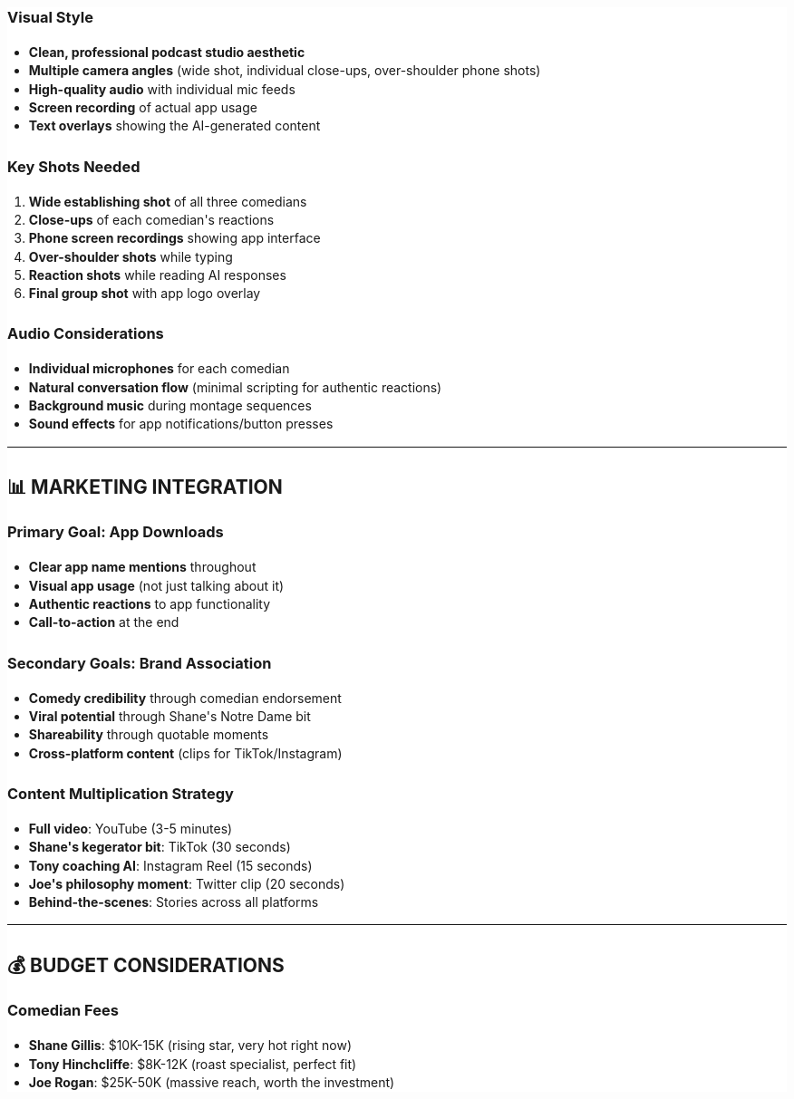 ### **Visual Style**
- **Clean, professional podcast studio aesthetic**
- **Multiple camera angles** (wide shot, individual close-ups, over-shoulder phone shots)
- **High-quality audio** with individual mic feeds
- **Screen recording** of actual app usage
- **Text overlays** showing the AI-generated content

### **Key Shots Needed**
1. **Wide establishing shot** of all three comedians
2. **Close-ups** of each comedian's reactions
3. **Phone screen recordings** showing app interface
4. **Over-shoulder shots** while typing
5. **Reaction shots** while reading AI responses
6. **Final group shot** with app logo overlay

### **Audio Considerations**
- **Individual microphones** for each comedian
- **Natural conversation flow** (minimal scripting for authentic reactions)
- **Background music** during montage sequences
- **Sound effects** for app notifications/button presses

---

## 📊 **MARKETING INTEGRATION**

### **Primary Goal**: App Downloads
- **Clear app name mentions** throughout
- **Visual app usage** (not just talking about it)
- **Authentic reactions** to app functionality
- **Call-to-action** at the end

### **Secondary Goals**: Brand Association
- **Comedy credibility** through comedian endorsement
- **Viral potential** through Shane's Notre Dame bit
- **Shareability** through quotable moments
- **Cross-platform content** (clips for TikTok/Instagram)

### **Content Multiplication Strategy**
- **Full video**: YouTube (3-5 minutes)
- **Shane's kegerator bit**: TikTok (30 seconds)
- **Tony coaching AI**: Instagram Reel (15 seconds)
- **Joe's philosophy moment**: Twitter clip (20 seconds)
- **Behind-the-scenes**: Stories across all platforms

---

## 💰 **BUDGET CONSIDERATIONS**

### **Comedian Fees**
- **Shane Gillis**: $10K-15K (rising star, very hot right now)
- **Tony Hinchcliffe**: $8K-12K (roast specialist, perfect fit)
- **Joe Rogan**: $25K-50K (massive reach, worth the investment)
